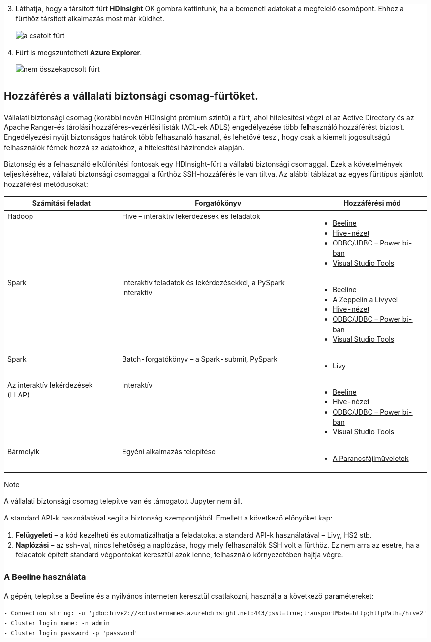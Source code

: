 3. Láthatja, hogy a társított fürt **HDInsight** OK gombra kattintunk, ha a bemeneti adatokat a megfelelő csomópont. Ehhez a fürthöz társított alkalmazás most már küldhet.

   ![a csatolt fürt](./media/apache-domain-joined-manage/linked-cluster-intellij.png)

4. Fürt is megszüntetheti **Azure Explorer**.
   
   ![nem összekapcsolt fürt](./media/apache-domain-joined-manage/unlink.png)

## <a name="access-the-clusters-with-enterprise-security-package"></a>Hozzáférés a vállalati biztonsági csomag-fürtöket.

Vállalati biztonsági csomag (korábbi nevén HDInsight prémium szintű) a fürt, ahol hitelesítési végzi el az Active Directory és az Apache Ranger-és tárolási hozzáférés-vezérlési listák (ACL-ek ADLS) engedélyezése több felhasználó hozzáférést biztosít. Engedélyezési nyújt biztonságos határok több felhasználó használ, és lehetővé teszi, hogy csak a kiemelt jogosultságú felhasználók férnek hozzá az adatokhoz, a hitelesítési házirendek alapján.

Biztonság és a felhasználó elkülönítési fontosak egy HDInsight-fürt a vállalati biztonsági csomaggal. Ezek a követelmények teljesítéséhez, vállalati biztonsági csomaggal a fürthöz SSH-hozzáférés le van tiltva. Az alábbi táblázat az egyes fürttípus ajánlott hozzáférési metódusokat:

|Számítási feladat|Forgatókönyv|Hozzáférési mód|
|--------|--------|-------------|
|Hadoop|Hive – interaktív lekérdezések és feladatok |<ul><li>[Beeline](#beeline)</li><li>[Hive-nézet](../hadoop/apache-hadoop-use-hive-ambari-view.md)</li><li>[ODBC/JDBC – Power bi-ban](../hadoop/apache-hadoop-connect-hive-power-bi.md)</li><li>[Visual Studio Tools](../hadoop/apache-hadoop-visual-studio-tools-get-started.md)</li></ul>|
|Spark|Interaktív feladatok és lekérdezésekkel, a PySpark interaktív|<ul><li>[Beeline](#beeline)</li><li>[A Zeppelin a Livyvel](../spark/apache-spark-zeppelin-notebook.md)</li><li>[Hive-nézet](../hadoop/apache-hadoop-use-hive-ambari-view.md)</li><li>[ODBC/JDBC – Power bi-ban](../hadoop/apache-hadoop-connect-hive-power-bi.md)</li><li>[Visual Studio Tools](../hadoop/apache-hadoop-visual-studio-tools-get-started.md)</li></ul>|
|Spark|Batch-forgatókönyv – a Spark-submit, PySpark|<ul><li>[Livy](../spark/apache-spark-livy-rest-interface.md)</li></ul>|
|Az interaktív lekérdezések (LLAP)|Interaktív|<ul><li>[Beeline](#beeline)</li><li>[Hive-nézet](../hadoop/apache-hadoop-use-hive-ambari-view.md)</li><li>[ODBC/JDBC – Power bi-ban](../hadoop/apache-hadoop-connect-hive-power-bi.md)</li><li>[Visual Studio Tools](../hadoop/apache-hadoop-visual-studio-tools-get-started.md)</li></ul>|
|Bármelyik|Egyéni alkalmazás telepítése|<ul><li>[A Parancsfájlműveletek](../hdinsight-hadoop-customize-cluster-linux.md)</li></ul>|

   > [!NOTE]
   > A vállalati biztonsági csomag telepítve van és támogatott Jupyter nem áll.

A standard API-k használatával segít a biztonság szempontjából. Emellett a következő előnyöket kap:

1.  **Felügyeleti** – a kód kezelheti és automatizálhatja a feladatokat a standard API-k használatával – Livy, HS2 stb.
2.  **Naplózási** – az ssh-val, nincs lehetőség a naplózása, hogy mely felhasználók SSH volt a fürthöz. Ez nem arra az esetre, ha a feladatok épített standard végpontokat keresztül azok lenne, felhasználó környezetében hajtja végre. 



### <a name="beeline"></a>A Beeline használata 
A gépén, telepítse a Beeline és a nyilvános interneten keresztül csatlakozni, használja a következő paramétereket: 

```
- Connection string: -u 'jdbc:hive2://<clustername>.azurehdinsight.net:443/;ssl=true;transportMode=http;httpPath=/hive2'
- Cluster login name: -n admin
- Cluster login password -p 'password'
```
